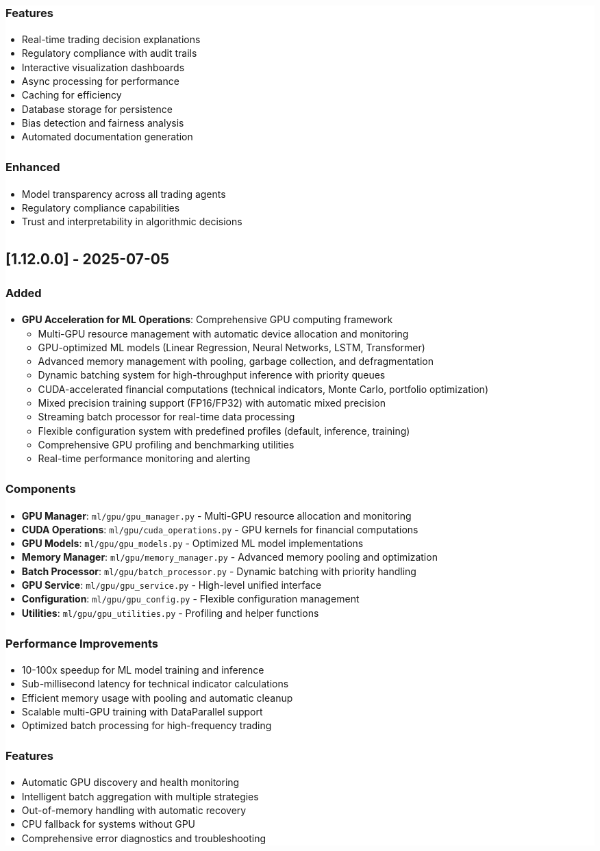 ### Features
- Real-time trading decision explanations
- Regulatory compliance with audit trails
- Interactive visualization dashboards
- Async processing for performance
- Caching for efficiency
- Database storage for persistence
- Bias detection and fairness analysis
- Automated documentation generation

### Enhanced
- Model transparency across all trading agents
- Regulatory compliance capabilities
- Trust and interpretability in algorithmic decisions

## [1.12.0.0] - 2025-07-05
### Added
- **GPU Acceleration for ML Operations**: Comprehensive GPU computing framework
  - Multi-GPU resource management with automatic device allocation and monitoring
  - GPU-optimized ML models (Linear Regression, Neural Networks, LSTM, Transformer)
  - Advanced memory management with pooling, garbage collection, and defragmentation
  - Dynamic batching system for high-throughput inference with priority queues
  - CUDA-accelerated financial computations (technical indicators, Monte Carlo, portfolio optimization)
  - Mixed precision training support (FP16/FP32) with automatic mixed precision
  - Streaming batch processor for real-time data processing
  - Flexible configuration system with predefined profiles (default, inference, training)
  - Comprehensive GPU profiling and benchmarking utilities
  - Real-time performance monitoring and alerting

### Components
- **GPU Manager**: `ml/gpu/gpu_manager.py` - Multi-GPU resource allocation and monitoring
- **CUDA Operations**: `ml/gpu/cuda_operations.py` - GPU kernels for financial computations
- **GPU Models**: `ml/gpu/gpu_models.py` - Optimized ML model implementations
- **Memory Manager**: `ml/gpu/memory_manager.py` - Advanced memory pooling and optimization
- **Batch Processor**: `ml/gpu/batch_processor.py` - Dynamic batching with priority handling
- **GPU Service**: `ml/gpu/gpu_service.py` - High-level unified interface
- **Configuration**: `ml/gpu/gpu_config.py` - Flexible configuration management
- **Utilities**: `ml/gpu/gpu_utilities.py` - Profiling and helper functions

### Performance Improvements
- 10-100x speedup for ML model training and inference
- Sub-millisecond latency for technical indicator calculations
- Efficient memory usage with pooling and automatic cleanup
- Scalable multi-GPU training with DataParallel support
- Optimized batch processing for high-frequency trading

### Features
- Automatic GPU discovery and health monitoring
- Intelligent batch aggregation with multiple strategies
- Out-of-memory handling with automatic recovery
- CPU fallback for systems without GPU
- Comprehensive error diagnostics and troubleshooting


[Unreleased]: https://github.com/blackms/AlphaPulse/compare/v1.1.0...HEAD
[1.1.0]: https://github.com/blackms/AlphaPulse/compare/v1.0.0...v1.1.0
[1.0.0]: https://github.com/blackms/AlphaPulse/compare/v0.1.5...v1.0.0
[0.1.5]: https://github.com/blackms/AlphaPulse/compare/v0.1.4...v0.1.5
[0.1.4]: https://github.com/blackms/AlphaPulse/compare/v0.1.3...v0.1.4
[0.1.3]: https://github.com/blackms/AlphaPulse/compare/v0.1.2...v0.1.3
[0.1.2]: https://github.com/blackms/AlphaPulse/compare/v0.1.1...v0.1.2
[0.1.1]: https://github.com/blackms/AlphaPulse/releases/tag/v0.1.1